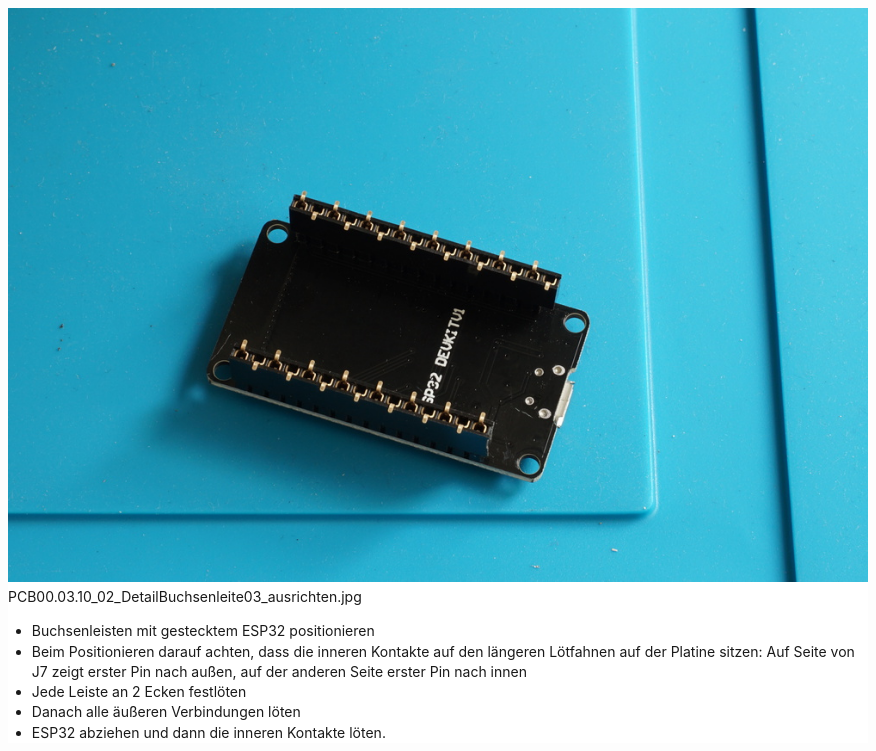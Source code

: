   <img src="/assets/images/v00.03/PCB00.03.10_02_DetailBuchsenleite03_ausrichten.jpg" alt="PCB00.03.10_02_DetailBuchsenleite03_ausrichten.jpg" class="inline" />
<figcaption>PCB00.03.10_02_DetailBuchsenleite03_ausrichten.jpg</figcaption>
</figure>

* Buchsenleisten mit gestecktem ESP32 positionieren 
* Beim Positionieren darauf achten, dass die inneren Kontakte auf den längeren Lötfahnen auf der Platine sitzen: Auf Seite von J7 zeigt erster Pin nach außen, auf der anderen Seite erster Pin nach innen
* Jede Leiste an 2 Ecken festlöten
* Danach alle äußeren Verbindungen löten
* ESP32 abziehen und dann die inneren Kontakte löten.

<figure>